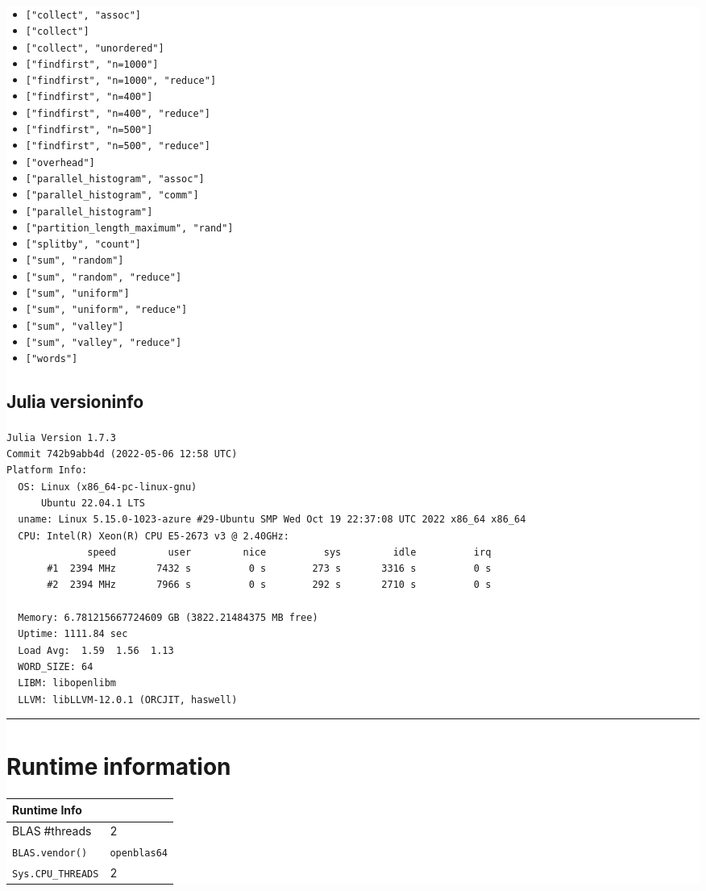 - `["collect", "assoc"]`
- `["collect"]`
- `["collect", "unordered"]`
- `["findfirst", "n=1000"]`
- `["findfirst", "n=1000", "reduce"]`
- `["findfirst", "n=400"]`
- `["findfirst", "n=400", "reduce"]`
- `["findfirst", "n=500"]`
- `["findfirst", "n=500", "reduce"]`
- `["overhead"]`
- `["parallel_histogram", "assoc"]`
- `["parallel_histogram", "comm"]`
- `["parallel_histogram"]`
- `["partition_length_maximum", "rand"]`
- `["splitby", "count"]`
- `["sum", "random"]`
- `["sum", "random", "reduce"]`
- `["sum", "uniform"]`
- `["sum", "uniform", "reduce"]`
- `["sum", "valley"]`
- `["sum", "valley", "reduce"]`
- `["words"]`

## Julia versioninfo
```
Julia Version 1.7.3
Commit 742b9abb4d (2022-05-06 12:58 UTC)
Platform Info:
  OS: Linux (x86_64-pc-linux-gnu)
      Ubuntu 22.04.1 LTS
  uname: Linux 5.15.0-1023-azure #29-Ubuntu SMP Wed Oct 19 22:37:08 UTC 2022 x86_64 x86_64
  CPU: Intel(R) Xeon(R) CPU E5-2673 v3 @ 2.40GHz: 
              speed         user         nice          sys         idle          irq
       #1  2394 MHz       7432 s          0 s        273 s       3316 s          0 s
       #2  2394 MHz       7966 s          0 s        292 s       2710 s          0 s
       
  Memory: 6.781215667724609 GB (3822.21484375 MB free)
  Uptime: 1111.84 sec
  Load Avg:  1.59  1.56  1.13
  WORD_SIZE: 64
  LIBM: libopenlibm
  LLVM: libLLVM-12.0.1 (ORCJIT, haswell)
```

---
# Runtime information
| Runtime Info | |
|:--|:--|
| BLAS #threads | 2 |
| `BLAS.vendor()` | `openblas64` |
| `Sys.CPU_THREADS` | 2 |
